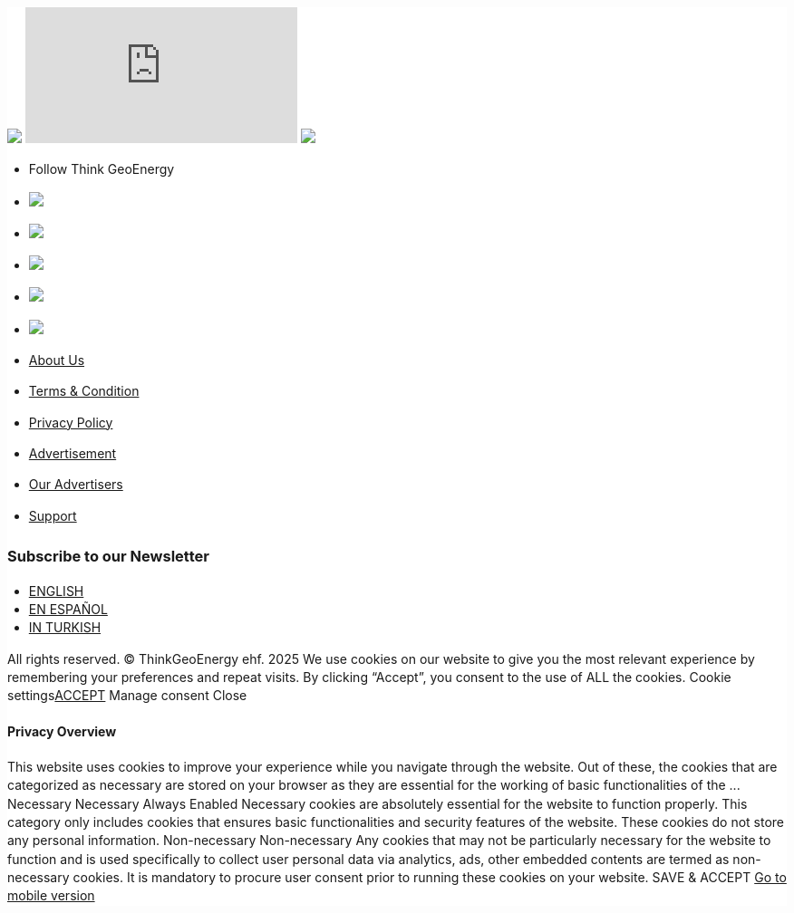 [![](https://ads.thinkgeoenergy.com/images/d43f23414ac0635c1f8442c9beba9fde.jpg)](https://ads.thinkgeoenergy.com/delivery/cl.php?bannerid=260&zoneid=153&sig=f00735bf447cb3ee92d64f28be388ff23638991acb61e6a64df85105fb87c686&oadest=https%3A%2F%2Fwww.jrgenergy.com%2F%3F%26utm_source%3Dthink%2Bgeo%2Benergy%26utm_medium%3Ddisplay%26utm_campaign%3Dthink%2Bgeo%2Benergy%2Bwebsite%2Badvertising)
![](https://ads.thinkgeoenergy.com/delivery/lg.php?bannerid=260&campaignid=1&zoneid=153&loc=https%3A%2F%2Fwww.thinkgeoenergy.com%2Fst-kitts-and-nevis-islands-leading-big-changes-in-renewable-energy%2F&cb=1a5bc7ce1c)
[ ![](https://www.thinkgeoenergy.com/wp-content/themes/tge/img/logos/logo.png) ](https://www.thinkgeoenergy.com/st-kitts-and-nevis-islands-leading-big-changes-in-renewable-energy/)
  * Follow Think GeoEnergy
  * [ ![](https://www.thinkgeoenergy.com/wp-content/themes/tge/img/icons/facebook-icon.png) ](https://www.facebook.com/thinkgeoenergy)
  * [ ![](https://www.thinkgeoenergy.com/wp-content/themes/tge/img/icons/instagram.png) ](https://www.instagram.com/thinkgeoenergy/?hl=en)
  * [ ![](https://www.thinkgeoenergy.com/wp-content/themes/tge/img/icons/in.png) ](http://www.linkedin.com/groups?gid=1960587&trk=myg_ugrp_ovr)
  * [ ![](https://www.thinkgeoenergy.com/wp-content/themes/tge/img/icons/twitter_x_icon.png) ](https://x.com/thinkgeoenergy)
  * [ ![](https://www.thinkgeoenergy.com/wp-content/themes/tge/img/icons/YT.png) ](https://www.youtube.com/channel/UCvRx_SSV897Nm4e7NQbt5vQ)


  * [About Us](https://www.thinkgeoenergy.com/about/)
  * [Terms & Condition](https://www.thinkgeoenergy.com/about/terms-conditions/)
  * [Privacy Policy](https://www.thinkgeoenergy.com/about/privacy-policy/)
  * [Advertisement](https://www.thinkgeoenergy.com/advertisement/)
  * [Our Advertisers](https://www.thinkgeoenergy.com/our-advertisers/)
  * [Support](https://www.thinkgeoenergy.com/support-us/)


### Subscribe to our Newsletter
  * [ENGLISH](https://www.thinkgeoenergy.com/)
  * [EN ESPAÑOL](http://www.piensageotermia.com/)
  * [IN TURKISH](http://www.jeotermalhaberler.com/)


All rights reserved. © ThinkGeoEnergy ehf. 2025 
We use cookies on our website to give you the most relevant experience by remembering your preferences and repeat visits. By clicking “Accept”, you consent to the use of ALL the cookies.
Cookie settings[ACCEPT](https://www.thinkgeoenergy.com/st-kitts-and-nevis-islands-leading-big-changes-in-renewable-energy/)
Manage consent
Close
#### Privacy Overview
This website uses cookies to improve your experience while you navigate through the website. Out of these, the cookies that are categorized as necessary are stored on your browser as they are essential for the working of basic functionalities of the ...
Necessary 
Necessary
Always Enabled
Necessary cookies are absolutely essential for the website to function properly. This category only includes cookies that ensures basic functionalities and security features of the website. These cookies do not store any personal information. 
Non-necessary 
Non-necessary
Any cookies that may not be particularly necessary for the website to function and is used specifically to collect user personal data via analytics, ads, other embedded contents are termed as non-necessary cookies. It is mandatory to procure user consent prior to running these cookies on your website. 
SAVE & ACCEPT
[ Go to mobile version ](https://www.thinkgeoenergy.com/st-kitts-and-nevis-islands-leading-big-changes-in-renewable-energy/?amp=1)
